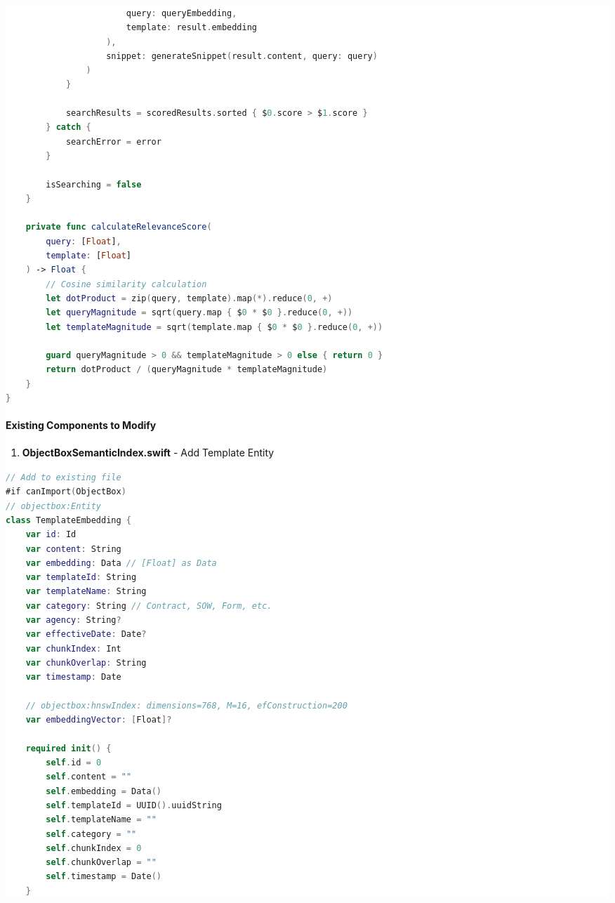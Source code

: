 ```swift
                        query: queryEmbedding,
                        template: result.embedding
                    ),
                    snippet: generateSnippet(result.content, query: query)
                )
            }
            
            searchResults = scoredResults.sorted { $0.score > $1.score }
        } catch {
            searchError = error
        }
        
        isSearching = false
    }
    
    private func calculateRelevanceScore(
        query: [Float],
        template: [Float]
    ) -> Float {
        // Cosine similarity calculation
        let dotProduct = zip(query, template).map(*).reduce(0, +)
        let queryMagnitude = sqrt(query.map { $0 * $0 }.reduce(0, +))
        let templateMagnitude = sqrt(template.map { $0 * $0 }.reduce(0, +))
        
        guard queryMagnitude > 0 && templateMagnitude > 0 else { return 0 }
        return dotProduct / (queryMagnitude * templateMagnitude)
    }
}
```

#### Existing Components to Modify

1. **ObjectBoxSemanticIndex.swift** - Add Template Entity
```swift
// Add to existing file
#if canImport(ObjectBox)
// objectbox:Entity
class TemplateEmbedding {
    var id: Id
    var content: String
    var embedding: Data // [Float] as Data
    var templateId: String
    var templateName: String
    var category: String // Contract, SOW, Form, etc.
    var agency: String?
    var effectiveDate: Date?
    var chunkIndex: Int
    var chunkOverlap: String
    var timestamp: Date
    
    // objectbox:hnswIndex: dimensions=768, M=16, efConstruction=200
    var embeddingVector: [Float]?
    
    required init() {
        self.id = 0
        self.content = ""
        self.embedding = Data()
        self.templateId = UUID().uuidString
        self.templateName = ""
        self.category = ""
        self.chunkIndex = 0
        self.chunkOverlap = ""
        self.timestamp = Date()
    }
```
